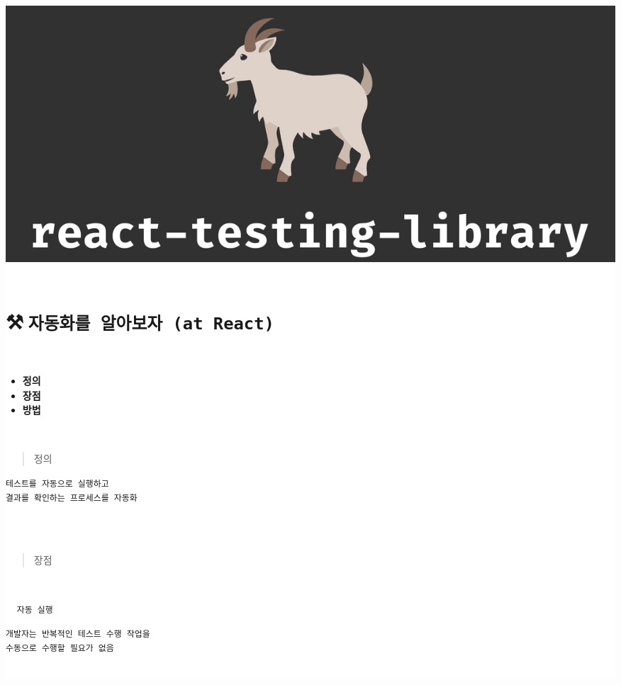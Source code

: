 <img src="../Image/testcodeLogo.jpeg" style="object-fit: cover" width="100%"/>

<br>
<br>


# ⚒️  `자동화를 알아보자 (at React)`

<br>


* **정의**
* **장점**
* **방법**

<br>

> 정의


```
테스트를 자동으로 실행하고 
결과를 확인하는 프로세스를 자동화
```
<br><br>

> 장점

<br>

&nbsp;&nbsp;&nbsp;&nbsp;`자동 실행`
```
개발자는 반복적인 테스트 수행 작업을 
수동으로 수행할 필요가 없음
```

<br>
